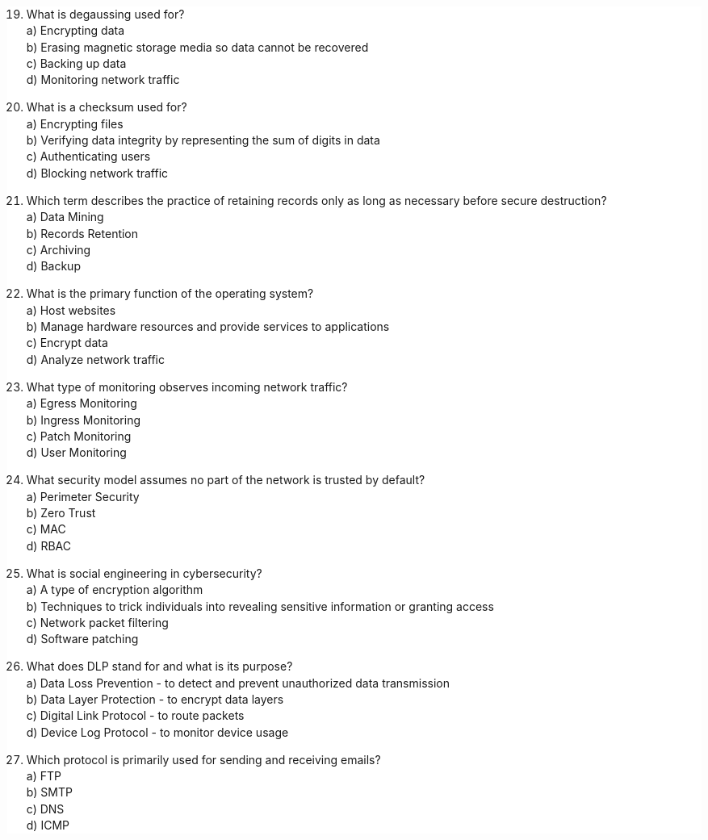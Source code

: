 19. What is degaussing used for?  
    a) Encrypting data  
    b) Erasing magnetic storage media so data cannot be recovered  
    c) Backing up data  
    d) Monitoring network traffic  

20. What is a checksum used for?  
    a) Encrypting files  
    b) Verifying data integrity by representing the sum of digits in data  
    c) Authenticating users  
    d) Blocking network traffic  

21. Which term describes the practice of retaining records only as long as necessary before secure destruction?  
    a) Data Mining  
    b) Records Retention  
    c) Archiving  
    d) Backup  

22. What is the primary function of the operating system?  
    a) Host websites  
    b) Manage hardware resources and provide services to applications  
    c) Encrypt data  
    d) Analyze network traffic  

23. What type of monitoring observes incoming network traffic?  
    a) Egress Monitoring  
    b) Ingress Monitoring  
    c) Patch Monitoring  
    d) User Monitoring  

24. What security model assumes no part of the network is trusted by default?  
    a) Perimeter Security  
    b) Zero Trust  
    c) MAC  
    d) RBAC  

25. What is social engineering in cybersecurity?  
    a) A type of encryption algorithm  
    b) Techniques to trick individuals into revealing sensitive information or granting access  
    c) Network packet filtering  
    d) Software patching  

26. What does DLP stand for and what is its purpose?  
    a) Data Loss Prevention - to detect and prevent unauthorized data transmission  
    b) Data Layer Protection - to encrypt data layers  
    c) Digital Link Protocol - to route packets  
    d) Device Log Protocol - to monitor device usage  

27. Which protocol is primarily used for sending and receiving emails?  
    a) FTP  
    b) SMTP  
    c) DNS  
    d) ICMP  
